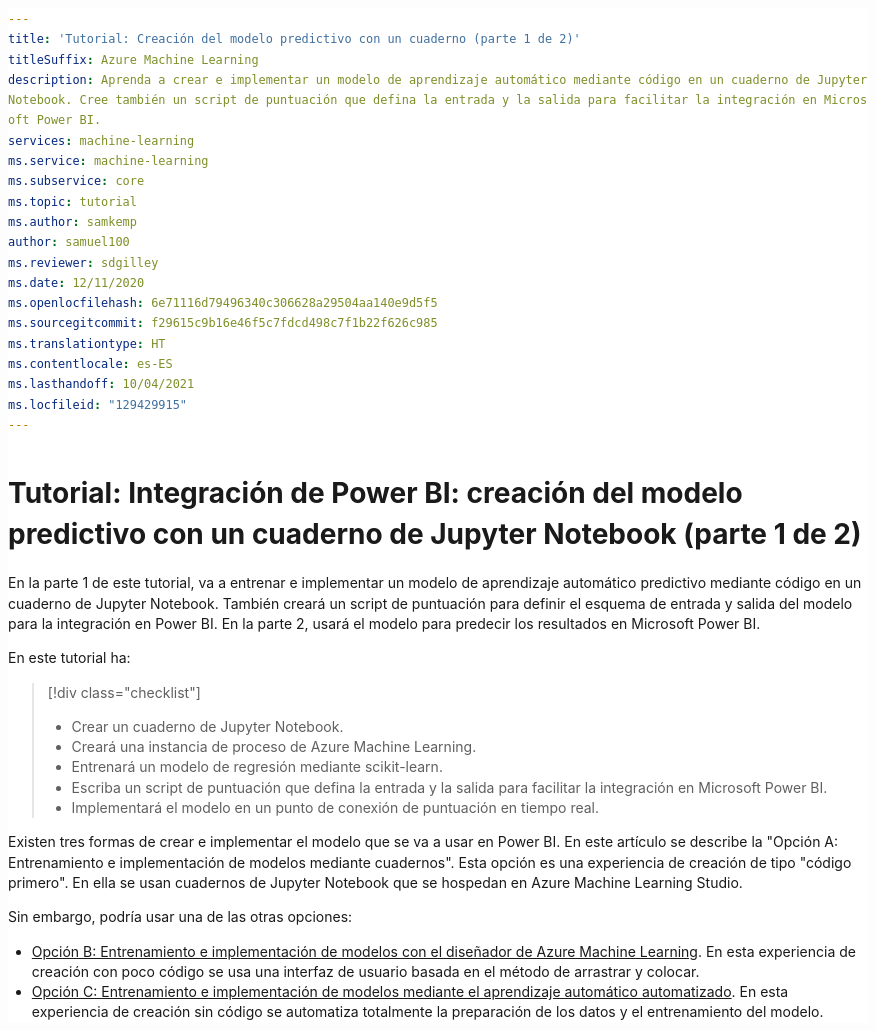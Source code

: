 ```yaml
---
title: 'Tutorial: Creación del modelo predictivo con un cuaderno (parte 1 de 2)'
titleSuffix: Azure Machine Learning
description: Aprenda a crear e implementar un modelo de aprendizaje automático mediante código en un cuaderno de Jupyter Notebook. Cree también un script de puntuación que defina la entrada y la salida para facilitar la integración en Microsoft Power BI.
services: machine-learning
ms.service: machine-learning
ms.subservice: core
ms.topic: tutorial
ms.author: samkemp
author: samuel100
ms.reviewer: sdgilley
ms.date: 12/11/2020
ms.openlocfilehash: 6e71116d79496340c306628a29504aa140e9d5f5
ms.sourcegitcommit: f29615c9b16e46f5c7fdcd498c7f1b22f626c985
ms.translationtype: HT
ms.contentlocale: es-ES
ms.lasthandoff: 10/04/2021
ms.locfileid: "129429915"
---
```

# <a name="tutorial-power-bi-integration---create-the-predictive-model-with-a-jupyter-notebook-part-1-of-2"></a>Tutorial: Integración de Power BI: creación del modelo predictivo con un cuaderno de Jupyter Notebook (parte 1 de 2)

En la parte 1 de este tutorial, va a entrenar e implementar un modelo de aprendizaje automático predictivo mediante código en un cuaderno de Jupyter Notebook. También creará un script de puntuación para definir el esquema de entrada y salida del modelo para la integración en Power BI.  En la parte 2, usará el modelo para predecir los resultados en Microsoft Power BI.

En este tutorial ha:

> [!div class="checklist"]
> * Crear un cuaderno de Jupyter Notebook.
> * Creará una instancia de proceso de Azure Machine Learning.
> * Entrenará un modelo de regresión mediante scikit-learn.
> * Escriba un script de puntuación que defina la entrada y la salida para facilitar la integración en Microsoft Power BI.
> * Implementará el modelo en un punto de conexión de puntuación en tiempo real.

Existen tres formas de crear e implementar el modelo que se va a usar en Power BI.  En este artículo se describe la "Opción A: Entrenamiento e implementación de modelos mediante cuadernos".  Esta opción es una experiencia de creación de tipo "código primero". En ella se usan cuadernos de Jupyter Notebook que se hospedan en Azure Machine Learning Studio. 

Sin embargo, podría usar una de las otras opciones:

* [Opción B: Entrenamiento e implementación de modelos con el diseñador de Azure Machine Learning](tutorial-power-bi-designer-model.md). En esta experiencia de creación con poco código se usa una interfaz de usuario basada en el método de arrastrar y colocar.
* [Opción C: Entrenamiento e implementación de modelos mediante el aprendizaje automático automatizado](tutorial-power-bi-automated-model.md). En esta experiencia de creación sin código se automatiza totalmente la preparación de los datos y el entrenamiento del modelo.
